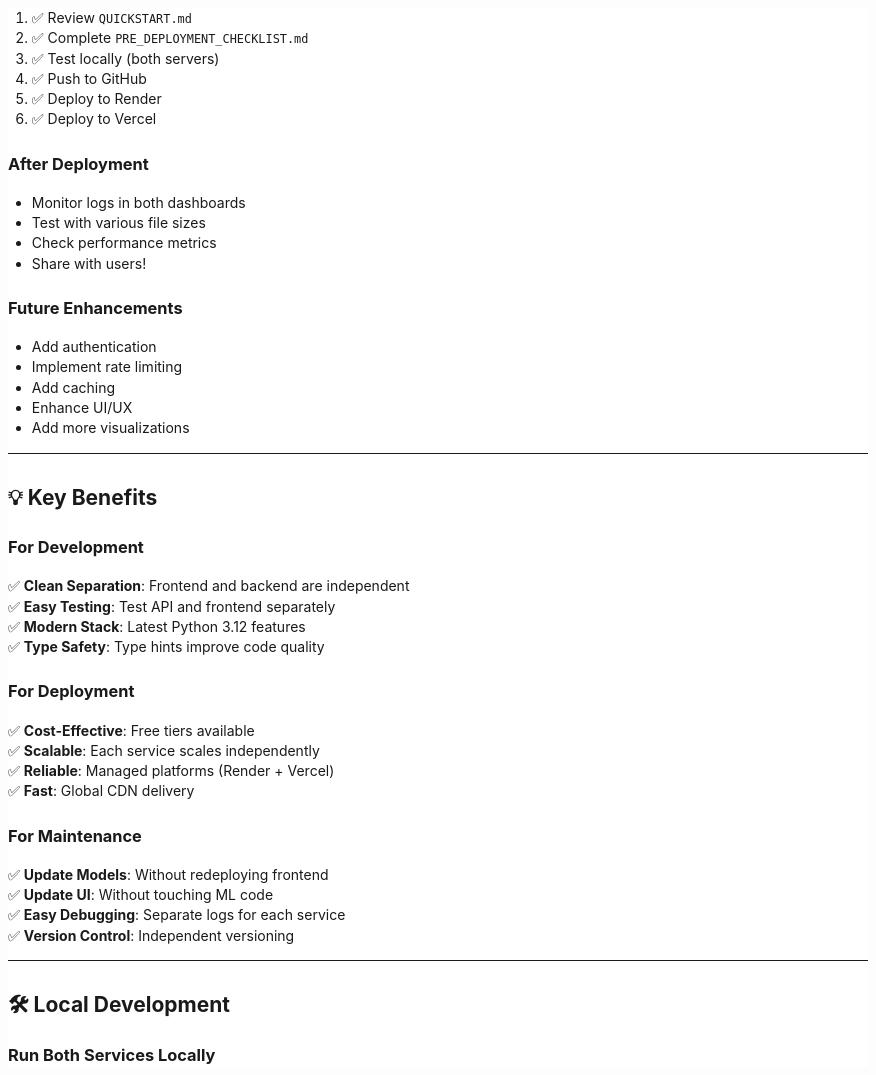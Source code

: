 1. ✅ Review `QUICKSTART.md`
2. ✅ Complete `PRE_DEPLOYMENT_CHECKLIST.md`
3. ✅ Test locally (both servers)
4. ✅ Push to GitHub
5. ✅ Deploy to Render
6. ✅ Deploy to Vercel

### After Deployment

- Monitor logs in both dashboards
- Test with various file sizes
- Check performance metrics
- Share with users!

### Future Enhancements

- Add authentication
- Implement rate limiting
- Add caching
- Enhance UI/UX
- Add more visualizations

---

## 💡 Key Benefits

### For Development

✅ **Clean Separation**: Frontend and backend are independent  
✅ **Easy Testing**: Test API and frontend separately  
✅ **Modern Stack**: Latest Python 3.12 features  
✅ **Type Safety**: Type hints improve code quality

### For Deployment

✅ **Cost-Effective**: Free tiers available  
✅ **Scalable**: Each service scales independently  
✅ **Reliable**: Managed platforms (Render + Vercel)  
✅ **Fast**: Global CDN delivery

### For Maintenance

✅ **Update Models**: Without redeploying frontend  
✅ **Update UI**: Without touching ML code  
✅ **Easy Debugging**: Separate logs for each service  
✅ **Version Control**: Independent versioning

---

## 🛠️ Local Development

### Run Both Services Locally
